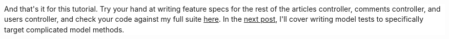 And that's it for this tutorial. Try your hand at writing feature specs for the rest of the articles controller, comments controller, and users controller, and check your code against my full suite [here](https://github.com/schneidmaster/rspec-blog-example/commit/b59f0eef5ded4db363029f70e39c906146cb3533). In the [next post](https://schneid.io/blog/writing-tests-for-rails-models.html), I'll cover writing model tests to specifically target complicated model methods.
